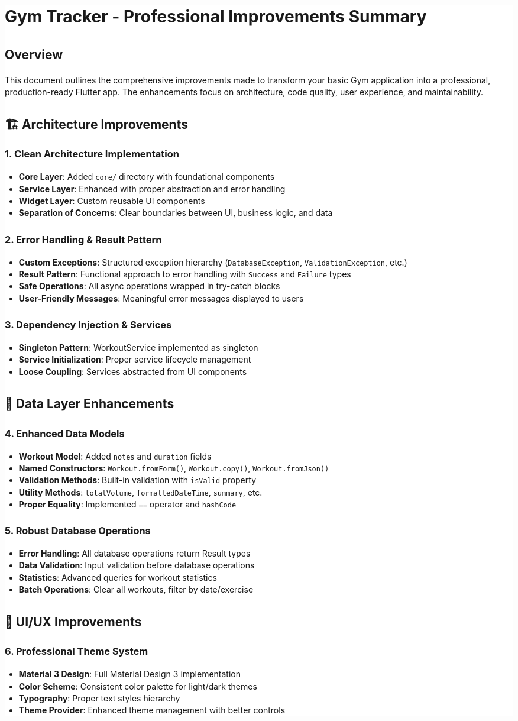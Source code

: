 # Gym Tracker - Professional Improvements Summary

## Overview
This document outlines the comprehensive improvements made to transform your basic Gym application into a professional, production-ready Flutter app. The enhancements focus on architecture, code quality, user experience, and maintainability.

## 🏗️ Architecture Improvements

### 1. **Clean Architecture Implementation**
- **Core Layer**: Added `core/` directory with foundational components
- **Service Layer**: Enhanced with proper abstraction and error handling
- **Widget Layer**: Custom reusable UI components
- **Separation of Concerns**: Clear boundaries between UI, business logic, and data

### 2. **Error Handling & Result Pattern**
- **Custom Exceptions**: Structured exception hierarchy (`DatabaseException`, `ValidationException`, etc.)
- **Result Pattern**: Functional approach to error handling with `Success` and `Failure` types
- **Safe Operations**: All async operations wrapped in try-catch blocks
- **User-Friendly Messages**: Meaningful error messages displayed to users

### 3. **Dependency Injection & Services**
- **Singleton Pattern**: WorkoutService implemented as singleton
- **Service Initialization**: Proper service lifecycle management
- **Loose Coupling**: Services abstracted from UI components

## 💾 Data Layer Enhancements

### 4. **Enhanced Data Models**
- **Workout Model**: Added `notes` and `duration` fields
- **Named Constructors**: `Workout.fromForm()`, `Workout.copy()`, `Workout.fromJson()`
- **Validation Methods**: Built-in validation with `isValid` property
- **Utility Methods**: `totalVolume`, `formattedDateTime`, `summary`, etc.
- **Proper Equality**: Implemented `==` operator and `hashCode`

### 5. **Robust Database Operations**
- **Error Handling**: All database operations return Result types
- **Data Validation**: Input validation before database operations
- **Statistics**: Advanced queries for workout statistics
- **Batch Operations**: Clear all workouts, filter by date/exercise

## 🎨 UI/UX Improvements

### 6. **Professional Theme System**
- **Material 3 Design**: Full Material Design 3 implementation
- **Color Scheme**: Consistent color palette for light/dark themes
- **Typography**: Proper text styles hierarchy
- **Theme Provider**: Enhanced theme management with better controls
